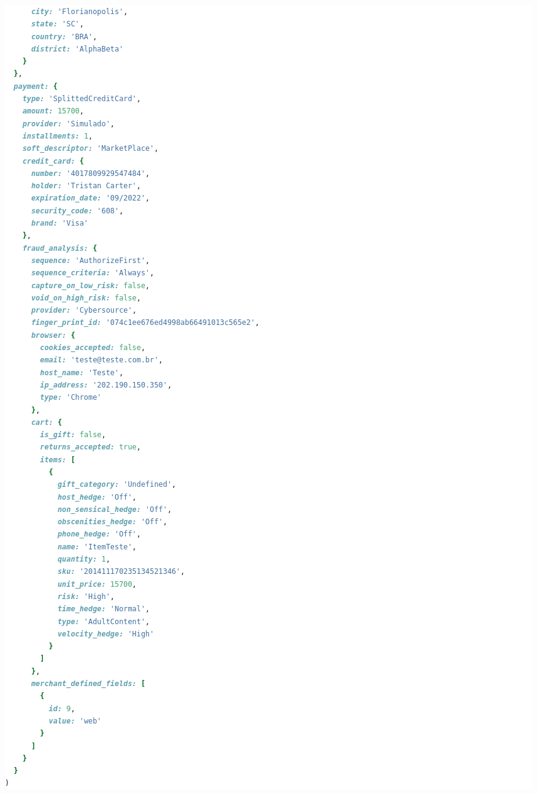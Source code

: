 ```rb
      city: 'Florianopolis',
      state: 'SC',
      country: 'BRA',
      district: 'AlphaBeta'
    }
  },
  payment: {
    type: 'SplittedCreditCard',
    amount: 15700,
    provider: 'Simulado',
    installments: 1,
    soft_descriptor: 'MarketPlace',
    credit_card: {
      number: '4017809929547484',
      holder: 'Tristan Carter',
      expiration_date: '09/2022',
      security_code: '608',
      brand: 'Visa'
    },
    fraud_analysis: {
      sequence: 'AuthorizeFirst',
      sequence_criteria: 'Always',
      capture_on_low_risk: false,
      void_on_high_risk: false,
      provider: 'Cybersource',
      finger_print_id: '074c1ee676ed4998ab66491013c565e2',
      browser: {
        cookies_accepted: false,
        email: 'teste@teste.com.br',
        host_name: 'Teste',
        ip_address: '202.190.150.350',
        type: 'Chrome'
      },
      cart: {
        is_gift: false,
        returns_accepted: true,
        items: [
          {
            gift_category: 'Undefined',
            host_hedge: 'Off',
            non_sensical_hedge: 'Off',
            obscenities_hedge: 'Off',
            phone_hedge: 'Off',
            name: 'ItemTeste',
            quantity: 1,
            sku: '201411170235134521346',
            unit_price: 15700,
            risk: 'High',
            time_hedge: 'Normal',
            type: 'AdultContent',
            velocity_hedge: 'High'
          }
        ]
      },
      merchant_defined_fields: [
        {
          id: 9,
          value: 'web'
        }
      ]
    }
  }
)
```